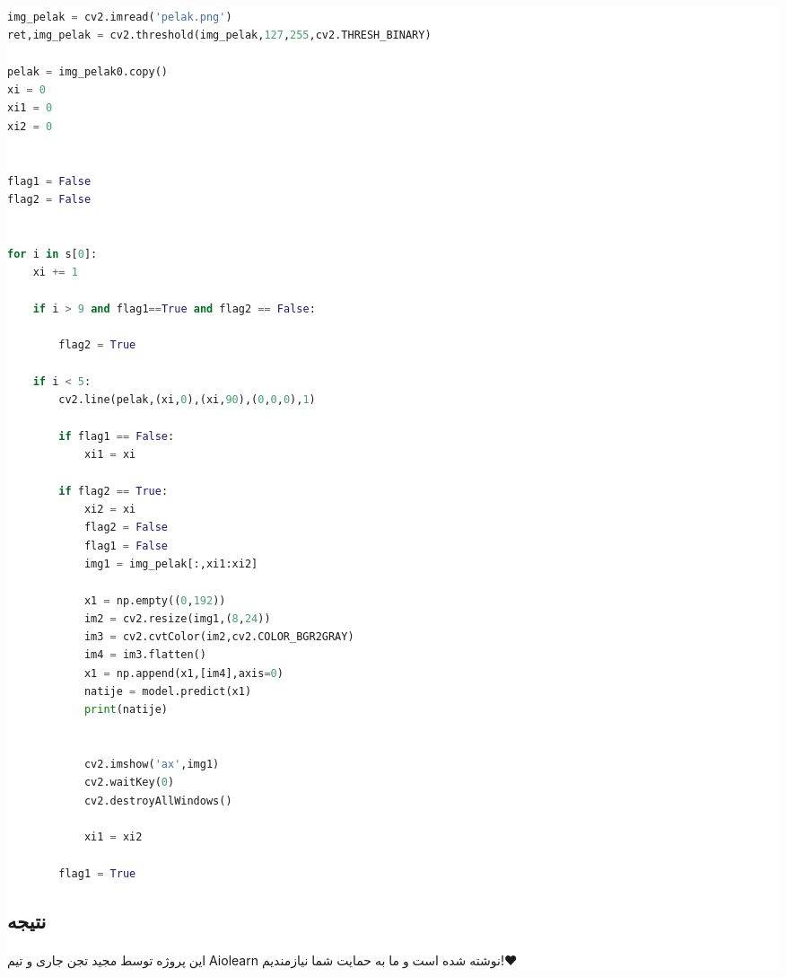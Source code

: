 ```python
img_pelak = cv2.imread('pelak.png')
ret,img_pelak = cv2.threshold(img_pelak,127,255,cv2.THRESH_BINARY)

pelak = img_pelak0.copy()
xi = 0
xi1 = 0
xi2 = 0


flag1 = False
flag2 = False


for i in s[0]:
    xi += 1

    if i > 9 and flag1==True and flag2 == False:
        
        flag2 = True

    if i < 5:
        cv2.line(pelak,(xi,0),(xi,90),(0,0,0),1)
        
        if flag1 == False:
            xi1 = xi
        
        if flag2 == True:
            xi2 = xi
            flag2 = False
            flag1 = False
            img1 = img_pelak[:,xi1:xi2]
            
            x1 = np.empty((0,192))
            im2 = cv2.resize(img1,(8,24))
            im3 = cv2.cvtColor(im2,cv2.COLOR_BGR2GRAY)
            im4 = im3.flatten()
            x1 = np.append(x1,[im4],axis=0)
            natije = model.predict(x1)
            print(natije)
            
            
            cv2.imshow('ax',img1)
            cv2.waitKey(0)
            cv2.destroyAllWindows()

            xi1 = xi2

        flag1 = True
```

## نتیجه

این پروژه توسط مجید تجن جاری و تیم Aiolearn نوشته شده است و ما به حمایت شما نیازمندیم!❤️